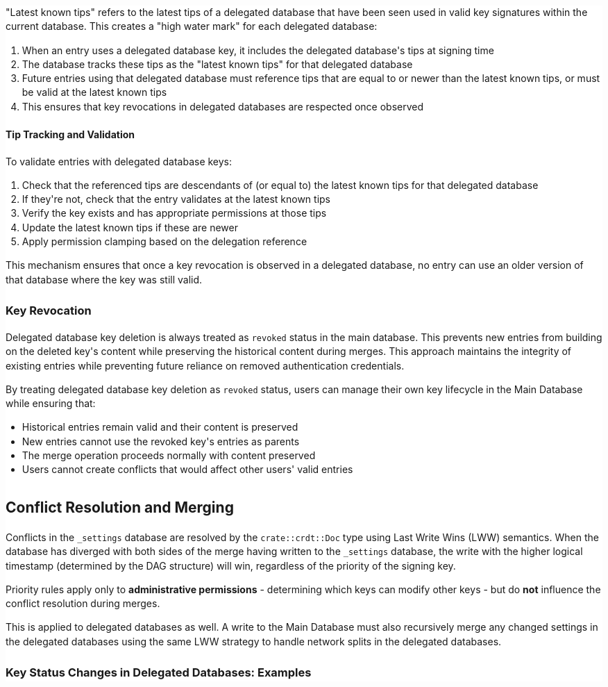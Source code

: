"Latest known tips" refers to the latest tips of a delegated database that have been seen used in valid key signatures within the current database. This creates a "high water mark" for each delegated database:

1. When an entry uses a delegated database key, it includes the delegated database's tips at signing time
2. The database tracks these tips as the "latest known tips" for that delegated database
3. Future entries using that delegated database must reference tips that are equal to or newer than the latest known tips, or must be valid at the latest known tips
4. This ensures that key revocations in delegated databases are respected once observed

#### Tip Tracking and Validation

To validate entries with delegated database keys:

1. Check that the referenced tips are descendants of (or equal to) the latest known tips for that delegated database
2. If they're not, check that the entry validates at the latest known tips
3. Verify the key exists and has appropriate permissions at those tips
4. Update the latest known tips if these are newer
5. Apply permission clamping based on the delegation reference

This mechanism ensures that once a key revocation is observed in a delegated database, no entry can use an older version of that database where the key was still valid.

### Key Revocation

Delegated database key deletion is always treated as `revoked` status in the main database. This prevents new entries from building on the deleted key's content while preserving the historical content during merges. This approach maintains the integrity of existing entries while preventing future reliance on removed authentication credentials.

By treating delegated database key deletion as `revoked` status, users can manage their own key lifecycle in the Main Database while ensuring that:

- Historical entries remain valid and their content is preserved
- New entries cannot use the revoked key's entries as parents
- The merge operation proceeds normally with content preserved
- Users cannot create conflicts that would affect other users' valid entries

## Conflict Resolution and Merging

Conflicts in the `_settings` database are resolved by the `crate::crdt::Doc` type using Last Write Wins (LWW) semantics. When the database has diverged with both sides of the merge having written to the `_settings` database, the write with the higher logical timestamp (determined by the DAG structure) will win, regardless of the priority of the signing key.

Priority rules apply only to **administrative permissions** - determining which keys can modify other keys - but do **not** influence the conflict resolution during merges.

This is applied to delegated databases as well. A write to the Main Database must also recursively merge any changed settings in the delegated databases using the same LWW strategy to handle network splits in the delegated databases.

### Key Status Changes in Delegated Databases: Examples
